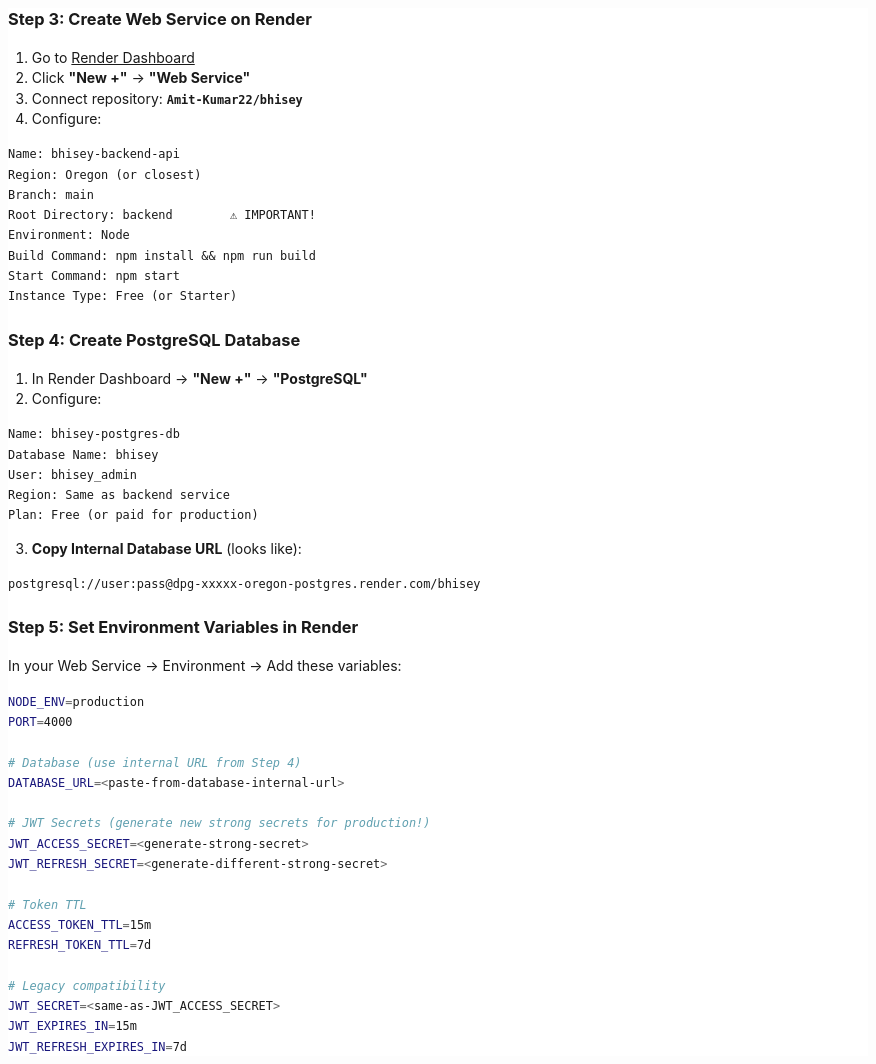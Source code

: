 ### Step 3: Create Web Service on Render

1. Go to [Render Dashboard](https://dashboard.render.com/)
2. Click **"New +"** → **"Web Service"**
3. Connect repository: **`Amit-Kumar22/bhisey`**
4. Configure:

```
Name: bhisey-backend-api
Region: Oregon (or closest)
Branch: main
Root Directory: backend        ⚠️ IMPORTANT!
Environment: Node
Build Command: npm install && npm run build
Start Command: npm start
Instance Type: Free (or Starter)
```

### Step 4: Create PostgreSQL Database

1. In Render Dashboard → **"New +"** → **"PostgreSQL"**
2. Configure:

```
Name: bhisey-postgres-db
Database Name: bhisey
User: bhisey_admin
Region: Same as backend service
Plan: Free (or paid for production)
```

3. **Copy Internal Database URL** (looks like):
```
postgresql://user:pass@dpg-xxxxx-oregon-postgres.render.com/bhisey
```

### Step 5: Set Environment Variables in Render

In your Web Service → Environment → Add these variables:

```bash
NODE_ENV=production
PORT=4000

# Database (use internal URL from Step 4)
DATABASE_URL=<paste-from-database-internal-url>

# JWT Secrets (generate new strong secrets for production!)
JWT_ACCESS_SECRET=<generate-strong-secret>
JWT_REFRESH_SECRET=<generate-different-strong-secret>

# Token TTL
ACCESS_TOKEN_TTL=15m
REFRESH_TOKEN_TTL=7d

# Legacy compatibility
JWT_SECRET=<same-as-JWT_ACCESS_SECRET>
JWT_EXPIRES_IN=15m
JWT_REFRESH_EXPIRES_IN=7d
```
